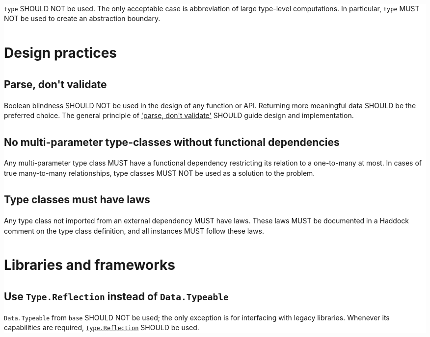 ``type`` SHOULD NOT be used. The only acceptable case is abbreviation of large
type-level computations. In particular, ``type`` MUST NOT be used to create an
abstraction boundary. 

# Design practices

## Parse, don't validate

[Boolean blindness][boolean-blindness] SHOULD NOT be used in the design of any
function or API. Returning more meaningful data SHOULD be the preferred choice.
The general principle of ['parse, don't validate'][parse-dont-validate] SHOULD
guide design and implementation.

## No multi-parameter type-classes without functional dependencies

Any multi-parameter type class MUST have a functional dependency restricting its
relation to a one-to-many at most. In cases of true many-to-many relationships,
type classes MUST NOT be used as a solution to the problem.

## Type classes must have laws

Any type class not imported from an external dependency MUST have laws. These
laws MUST be documented in a Haddock comment on the type class definition, and
all instances MUST follow these laws.

# Libraries and frameworks

## Use `Type.Reflection` instead of `Data.Typeable`

`Data.Typeable` from `base` SHOULD NOT be used; the only exception is for
interfacing with legacy libraries. Whenever its capabilities are required,
[`Type.Reflection`][type-reflection] SHOULD be used.

[pvp]: https://pvp.haskell.org/
[policeman]: https://hackage.haskell.org/package/policeman
[haddock-since]: https://haskell-haddock.readthedocs.io/en/latest/markup.html#since
[bird-tracks]: https://haskell-haddock.readthedocs.io/en/latest/markup.html#code-blocks
[hedgehog-classes]: http://hackage.haskell.org/package/hedgehog-classes
[hspec-hedgehog]: http://hackage.haskell.org/package/hspec-hedgehog
[property-based-testing]: https://dl.acm.org/doi/abs/10.1145/1988042.1988046
[hedgehog]: http://hackage.haskell.org/package/hedgehog
[deriving-strategies]: https://gitlab.haskell.org/ghc/ghc/-/wikis/commentary/compiler/deriving-strategies
[functor-parametricity]: https://www.schoolofhaskell.com/user/edwardk/snippets/fmap
[alexis-king-options]: https://lexi-lambda.github.io/blog/2018/02/10/an-opinionated-guide-to-haskell-in-2018/#warning-flags-for-a-safe-build
[hlint]: http://hackage.haskell.org/package/hlint
[fourmolu]: http://hackage.haskell.org/package/fourmolu
[rfc-2119]: https://tools.ietf.org/html/rfc2119
[boolean-blindness]: http://dev.stephendiehl.com/hask/#boolean-blindness
[parse-dont-validate]: https://lexi-lambda.github.io/blog/2019/11/05/parse-don-t-validate/
[hspec]: http://hackage.haskell.org/package/hspec
[rdp]: https://hackage.haskell.org/package/record-dot-preprocessor
[rdp-issue]: https://github.com/ghc-proposals/ghc-proposals/pull/282
[type-reflection]: https://hackage.haskell.org/package/base-4.15.0.0/docs/Type-Reflection.html
